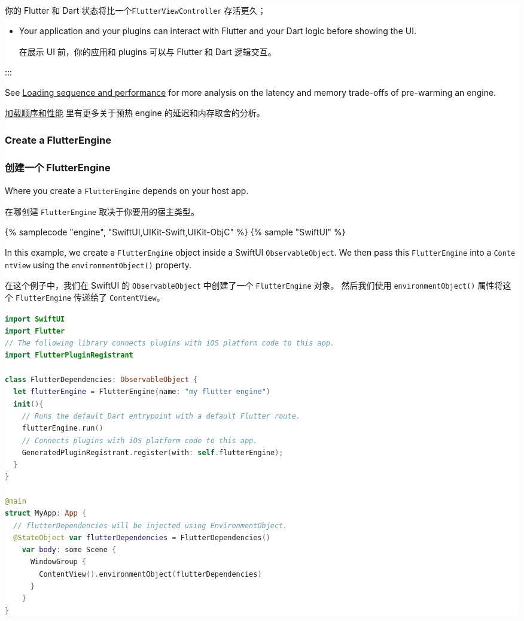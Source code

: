   你的 Flutter 和 Dart 状态将比一个`FlutterViewController` 存活更久；

* Your application and your plugins can interact with Flutter and your Dart
  logic before showing the UI.

  在展示 UI 前，你的应用和 plugins 可以与 Flutter 和 Dart 逻辑交互。

:::

See [Loading sequence and performance][]
for more analysis on the latency and memory
trade-offs of pre-warming an engine.

[加载顺序和性能][Loading sequence and performance]
里有更多关于预热 engine 的延迟和内存取舍的分析。

### Create a FlutterEngine

### 创建一个 FlutterEngine

Where you create a `FlutterEngine` depends on your host app.

在哪创建 `FlutterEngine` 取决于你要用的宿主类型。

{% samplecode "engine", "SwiftUI,UIKit-Swift,UIKit-ObjC" %}
{% sample "SwiftUI" %}

In this example, we create a `FlutterEngine` object inside a SwiftUI `ObservableObject`. 
We then pass this `FlutterEngine` into a `ContentView` using the 
 `environmentObject()` property. 

在这个例子中，我们在 SwiftUI 的 `ObservableObject` 中创建了一个 `FlutterEngine` 对象。
然后我们使用 `environmentObject()` 属性将这个 `FlutterEngine` 传递给了 `ContentView`。

```swift title="MyApp.swift"
import SwiftUI
import Flutter
// The following library connects plugins with iOS platform code to this app.
import FlutterPluginRegistrant

class FlutterDependencies: ObservableObject {
  let flutterEngine = FlutterEngine(name: "my flutter engine")
  init(){
    // Runs the default Dart entrypoint with a default Flutter route.
    flutterEngine.run()
    // Connects plugins with iOS platform code to this app.
    GeneratedPluginRegistrant.register(with: self.flutterEngine);
  }
}

@main
struct MyApp: App {
  // flutterDependencies will be injected using EnvironmentObject.
  @StateObject var flutterDependencies = FlutterDependencies()
    var body: some Scene {
      WindowGroup {
        ContentView().environmentObject(flutterDependencies)
      }
    }
}
```


[`FlutterEngine`]: {{site.api}}/ios-embedder/interface_flutter_engine.html
[`FlutterViewController`]: {{site.api}}/ios-embedder/interface_flutter_view_controller.html
[Loading sequence and performance]: /add-to-app/performance
[local_auth]: {{site.pub}}/packages/local_auth
[Navigation and routing]: /ui/navigation
[Navigator]: {{site.api}}/flutter/widgets/Navigator-class.html
[`NavigatorState`]: {{site.api}}/flutter/widgets/NavigatorState-class.html
[`openURL`]: {{site.apple-dev}}/documentation/uikit/uiapplicationdelegate/1623112-application
[platform channels]: /platform-integration/platform-channels
[`popRoute()`]: {{site.api}}/ios-embedder/interface_flutter_view_controller.html#ac89c8010fbf7a39f7aaab64f68c013d2
[`pushRoute()`]: {{site.api}}/ios-embedder/interface_flutter_view_controller.html#ac7cffbf03f9c8c0b28d1f0dafddece4e
[`runApp`]: {{site.api}}/flutter/widgets/runApp.html
[`runWithEntrypoint`]: {{site.api}}/ios-embedder/interface_flutter_engine.html#a019d6b3037eff6cfd584fb2eb8e9035e
[`SystemNavigator.pop()`]: {{site.api}}/flutter/services/SystemNavigator/pop.html
[tree-shaken]: https://en.wikipedia.org/wiki/Tree_shaking
[`WidgetsApp`]: {{site.api}}/flutter/widgets/WidgetsApp-class.html
[`window.defaultRouteName`]: {{site.api}}/flutter/dart-ui/SingletonFlutterWindow/defaultRouteName.html